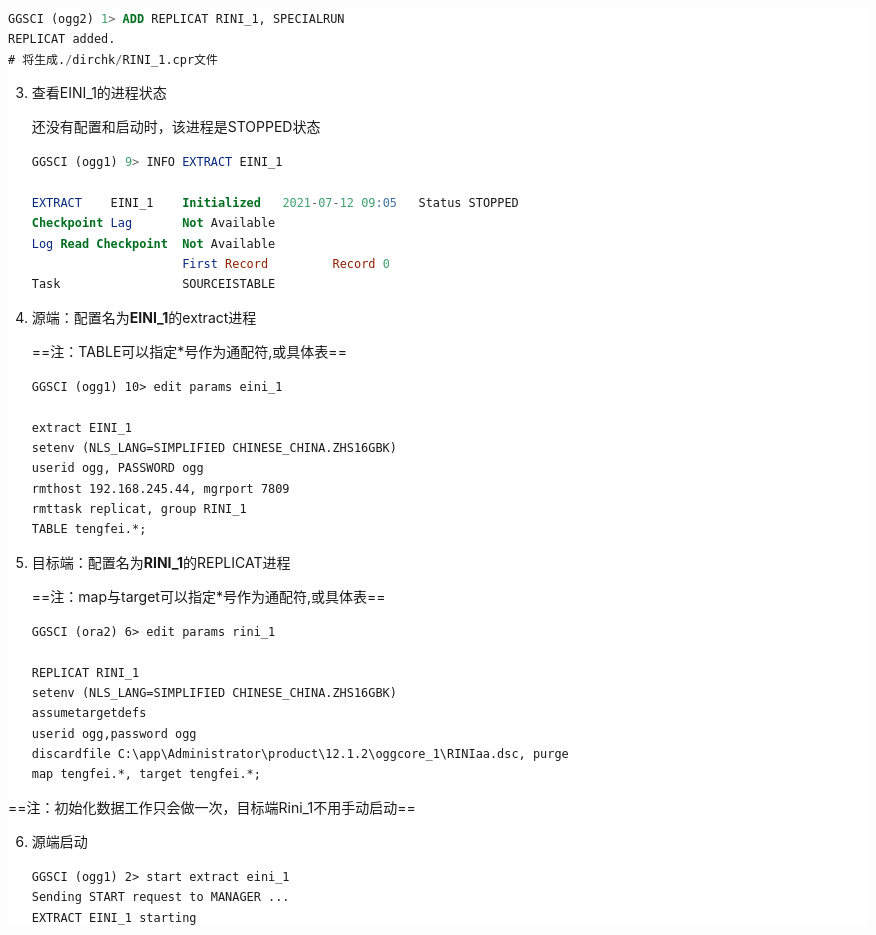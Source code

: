   ```sql
   GGSCI (ogg2) 1> ADD REPLICAT RINI_1, SPECIALRUN
   REPLICAT added.
   # 将生成./dirchk/RINI_1.cpr文件
   ```

3. 查看EINI_1的进程状态

   还没有配置和启动时，该进程是STOPPED状态

   ```sql
   GGSCI (ogg1) 9> INFO EXTRACT EINI_1
   
   EXTRACT    EINI_1    Initialized   2021-07-12 09:05   Status STOPPED
   Checkpoint Lag       Not Available
   Log Read Checkpoint  Not Available
                        First Record         Record 0
   Task                 SOURCEISTABLE
   ```

4. 源端：配置名为**EINI_1**的extract进程

   ==注：TABLE可以指定*号作为通配符,或具体表==

   ```
   GGSCI (ogg1) 10> edit params eini_1
   
   extract EINI_1
   setenv (NLS_LANG=SIMPLIFIED CHINESE_CHINA.ZHS16GBK)
   userid ogg, PASSWORD ogg
   rmthost 192.168.245.44, mgrport 7809
   rmttask replicat, group RINI_1
   TABLE tengfei.*;
   ```

5. 目标端：配置名为**RINI_1**的REPLICAT进程

   ==注：map与target可以指定*号作为通配符,或具体表==

   ```
   GGSCI (ora2) 6> edit params rini_1
   
   REPLICAT RINI_1
   setenv (NLS_LANG=SIMPLIFIED CHINESE_CHINA.ZHS16GBK)
   assumetargetdefs
   userid ogg,password ogg
   discardfile C:\app\Administrator\product\12.1.2\oggcore_1\RINIaa.dsc, purge
   map tengfei.*, target tengfei.*;
   ```

==注：初始化数据工作只会做一次，目标端Rini_1不用手动启动==

6. 源端启动

   ```
   GGSCI (ogg1) 2> start extract eini_1
   Sending START request to MANAGER ...
   EXTRACT EINI_1 starting
   ```
